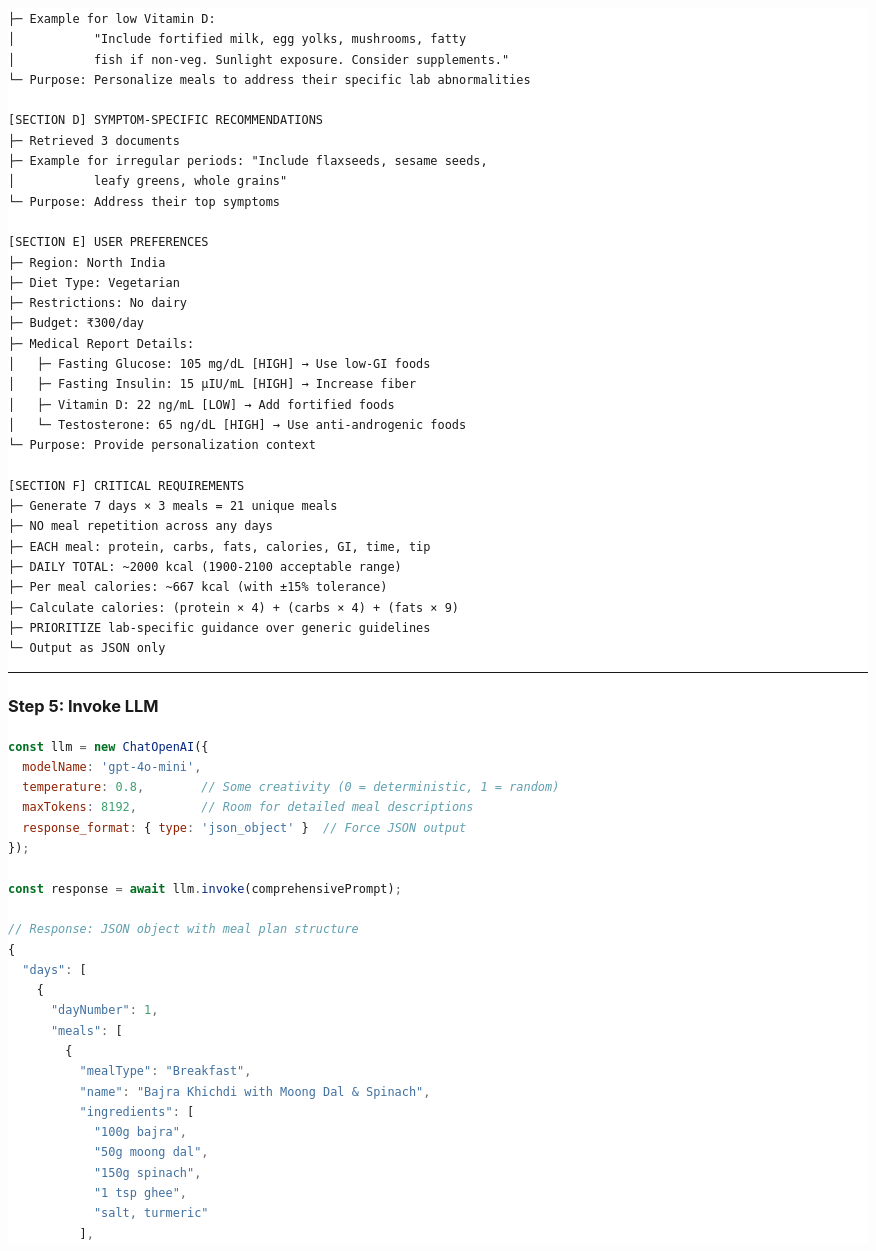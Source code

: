 ```
├─ Example for low Vitamin D:
│           "Include fortified milk, egg yolks, mushrooms, fatty 
│           fish if non-veg. Sunlight exposure. Consider supplements."
└─ Purpose: Personalize meals to address their specific lab abnormalities

[SECTION D] SYMPTOM-SPECIFIC RECOMMENDATIONS
├─ Retrieved 3 documents
├─ Example for irregular periods: "Include flaxseeds, sesame seeds, 
│           leafy greens, whole grains"
└─ Purpose: Address their top symptoms

[SECTION E] USER PREFERENCES
├─ Region: North India
├─ Diet Type: Vegetarian
├─ Restrictions: No dairy
├─ Budget: ₹300/day
├─ Medical Report Details:
│   ├─ Fasting Glucose: 105 mg/dL [HIGH] → Use low-GI foods
│   ├─ Fasting Insulin: 15 µIU/mL [HIGH] → Increase fiber
│   ├─ Vitamin D: 22 ng/mL [LOW] → Add fortified foods
│   └─ Testosterone: 65 ng/dL [HIGH] → Use anti-androgenic foods
└─ Purpose: Provide personalization context

[SECTION F] CRITICAL REQUIREMENTS
├─ Generate 7 days × 3 meals = 21 unique meals
├─ NO meal repetition across any days
├─ EACH meal: protein, carbs, fats, calories, GI, time, tip
├─ DAILY TOTAL: ~2000 kcal (1900-2100 acceptable range)
├─ Per meal calories: ~667 kcal (with ±15% tolerance)
├─ Calculate calories: (protein × 4) + (carbs × 4) + (fats × 9)
├─ PRIORITIZE lab-specific guidance over generic guidelines
└─ Output as JSON only
```

---

### **Step 5: Invoke LLM**

```javascript
const llm = new ChatOpenAI({
  modelName: 'gpt-4o-mini',
  temperature: 0.8,        // Some creativity (0 = deterministic, 1 = random)
  maxTokens: 8192,         // Room for detailed meal descriptions
  response_format: { type: 'json_object' }  // Force JSON output
});

const response = await llm.invoke(comprehensivePrompt);

// Response: JSON object with meal plan structure
{
  "days": [
    {
      "dayNumber": 1,
      "meals": [
        {
          "mealType": "Breakfast",
          "name": "Bajra Khichdi with Moong Dal & Spinach",
          "ingredients": [
            "100g bajra", 
            "50g moong dal", 
            "150g spinach", 
            "1 tsp ghee", 
            "salt, turmeric"
          ],
```
